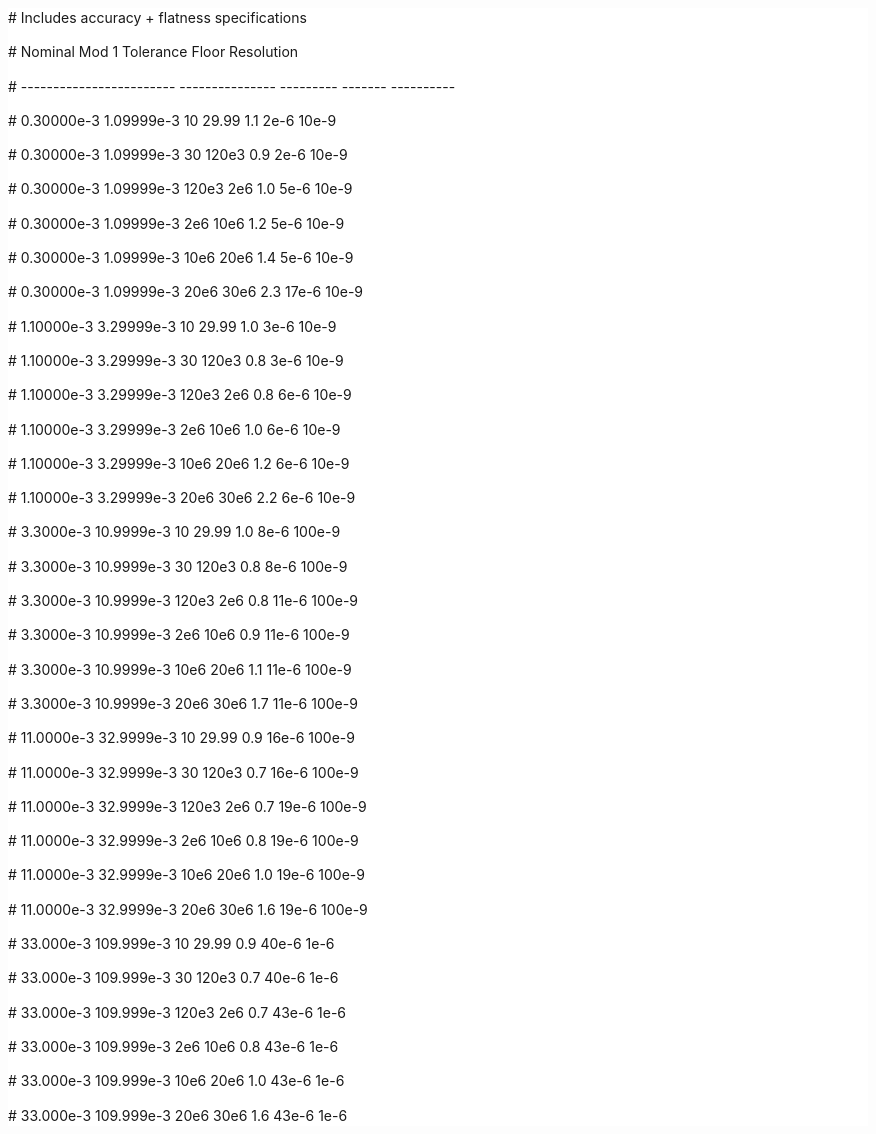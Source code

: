 \# Includes accuracy + flatness specifications

\# Nominal Mod 1 Tolerance Floor Resolution

\# ------------------------ --------------- --------- ------- ----------

\# 0.30000e-3 1.09999e-3 10 29.99 1.1 2e-6 10e-9

\# 0.30000e-3 1.09999e-3 30 120e3 0.9 2e-6 10e-9

\# 0.30000e-3 1.09999e-3 120e3 2e6 1.0 5e-6 10e-9

\# 0.30000e-3 1.09999e-3 2e6 10e6 1.2 5e-6 10e-9

\# 0.30000e-3 1.09999e-3 10e6 20e6 1.4 5e-6 10e-9

\# 0.30000e-3 1.09999e-3 20e6 30e6 2.3 17e-6 10e-9

\# 1.10000e-3 3.29999e-3 10 29.99 1.0 3e-6 10e-9

\# 1.10000e-3 3.29999e-3 30 120e3 0.8 3e-6 10e-9

\# 1.10000e-3 3.29999e-3 120e3 2e6 0.8 6e-6 10e-9

\# 1.10000e-3 3.29999e-3 2e6 10e6 1.0 6e-6 10e-9

\# 1.10000e-3 3.29999e-3 10e6 20e6 1.2 6e-6 10e-9

\# 1.10000e-3 3.29999e-3 20e6 30e6 2.2 6e-6 10e-9

\# 3.3000e-3 10.9999e-3 10 29.99 1.0 8e-6 100e-9

\# 3.3000e-3 10.9999e-3 30 120e3 0.8 8e-6 100e-9

\# 3.3000e-3 10.9999e-3 120e3 2e6 0.8 11e-6 100e-9

\# 3.3000e-3 10.9999e-3 2e6 10e6 0.9 11e-6 100e-9

\# 3.3000e-3 10.9999e-3 10e6 20e6 1.1 11e-6 100e-9

\# 3.3000e-3 10.9999e-3 20e6 30e6 1.7 11e-6 100e-9

\# 11.0000e-3 32.9999e-3 10 29.99 0.9 16e-6 100e-9

\# 11.0000e-3 32.9999e-3 30 120e3 0.7 16e-6 100e-9

\# 11.0000e-3 32.9999e-3 120e3 2e6 0.7 19e-6 100e-9

\# 11.0000e-3 32.9999e-3 2e6 10e6 0.8 19e-6 100e-9

\# 11.0000e-3 32.9999e-3 10e6 20e6 1.0 19e-6 100e-9

\# 11.0000e-3 32.9999e-3 20e6 30e6 1.6 19e-6 100e-9

\# 33.000e-3 109.999e-3 10 29.99 0.9 40e-6 1e-6

\# 33.000e-3 109.999e-3 30 120e3 0.7 40e-6 1e-6

\# 33.000e-3 109.999e-3 120e3 2e6 0.7 43e-6 1e-6

\# 33.000e-3 109.999e-3 2e6 10e6 0.8 43e-6 1e-6

\# 33.000e-3 109.999e-3 10e6 20e6 1.0 43e-6 1e-6

\# 33.000e-3 109.999e-3 20e6 30e6 1.6 43e-6 1e-6
